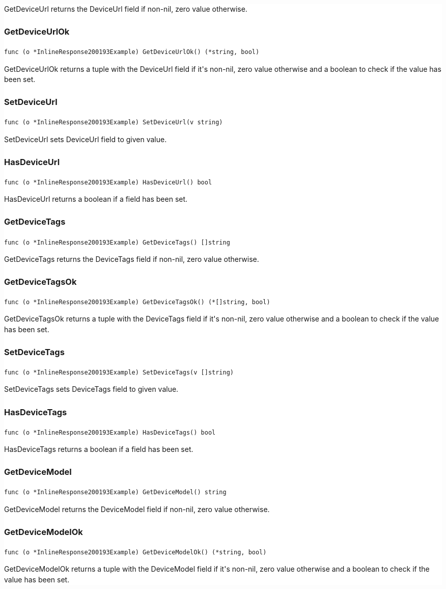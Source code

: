 GetDeviceUrl returns the DeviceUrl field if non-nil, zero value otherwise.

### GetDeviceUrlOk

`func (o *InlineResponse200193Example) GetDeviceUrlOk() (*string, bool)`

GetDeviceUrlOk returns a tuple with the DeviceUrl field if it's non-nil, zero value otherwise
and a boolean to check if the value has been set.

### SetDeviceUrl

`func (o *InlineResponse200193Example) SetDeviceUrl(v string)`

SetDeviceUrl sets DeviceUrl field to given value.

### HasDeviceUrl

`func (o *InlineResponse200193Example) HasDeviceUrl() bool`

HasDeviceUrl returns a boolean if a field has been set.

### GetDeviceTags

`func (o *InlineResponse200193Example) GetDeviceTags() []string`

GetDeviceTags returns the DeviceTags field if non-nil, zero value otherwise.

### GetDeviceTagsOk

`func (o *InlineResponse200193Example) GetDeviceTagsOk() (*[]string, bool)`

GetDeviceTagsOk returns a tuple with the DeviceTags field if it's non-nil, zero value otherwise
and a boolean to check if the value has been set.

### SetDeviceTags

`func (o *InlineResponse200193Example) SetDeviceTags(v []string)`

SetDeviceTags sets DeviceTags field to given value.

### HasDeviceTags

`func (o *InlineResponse200193Example) HasDeviceTags() bool`

HasDeviceTags returns a boolean if a field has been set.

### GetDeviceModel

`func (o *InlineResponse200193Example) GetDeviceModel() string`

GetDeviceModel returns the DeviceModel field if non-nil, zero value otherwise.

### GetDeviceModelOk

`func (o *InlineResponse200193Example) GetDeviceModelOk() (*string, bool)`

GetDeviceModelOk returns a tuple with the DeviceModel field if it's non-nil, zero value otherwise
and a boolean to check if the value has been set.
